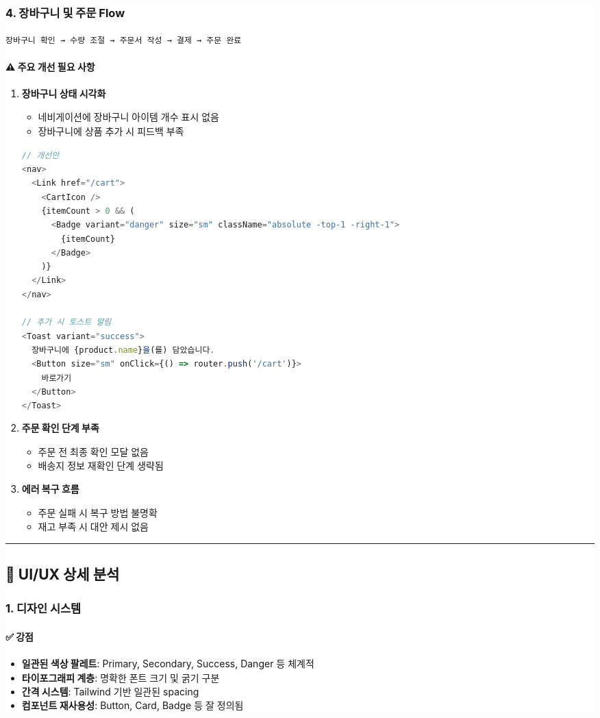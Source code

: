 
### 4. 장바구니 및 주문 Flow

```
장바구니 확인 → 수량 조절 → 주문서 작성 → 결제 → 주문 완료
```

#### ⚠️ 주요 개선 필요 사항

1. **장바구니 상태 시각화**
   - 네비게이션에 장바구니 아이템 개수 표시 없음
   - 장바구니에 상품 추가 시 피드백 부족

   ```typescript
   // 개선안
   <nav>
     <Link href="/cart">
       <CartIcon />
       {itemCount > 0 && (
         <Badge variant="danger" size="sm" className="absolute -top-1 -right-1">
           {itemCount}
         </Badge>
       )}
     </Link>
   </nav>

   // 추가 시 토스트 알림
   <Toast variant="success">
     장바구니에 {product.name}을(를) 담았습니다.
     <Button size="sm" onClick={() => router.push('/cart')}>
       바로가기
     </Button>
   </Toast>
   ```

2. **주문 확인 단계 부족**
   - 주문 전 최종 확인 모달 없음
   - 배송지 정보 재확인 단계 생략됨

3. **에러 복구 흐름**
   - 주문 실패 시 복구 방법 불명확
   - 재고 부족 시 대안 제시 없음

---

## 🎨 UI/UX 상세 분석

### 1. 디자인 시스템

#### ✅ 강점
- **일관된 색상 팔레트**: Primary, Secondary, Success, Danger 등 체계적
- **타이포그래피 계층**: 명확한 폰트 크기 및 굵기 구분
- **간격 시스템**: Tailwind 기반 일관된 spacing
- **컴포넌트 재사용성**: Button, Card, Badge 등 잘 정의됨
